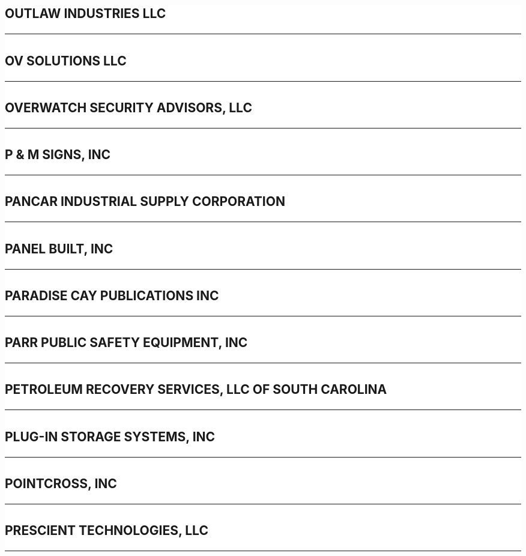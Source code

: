 
## OUTLAW INDUSTRIES LLC

---

## OV SOLUTIONS LLC

---

## OVERWATCH SECURITY ADVISORS, LLC

---

## P & M SIGNS, INC

---

## PANCAR INDUSTRIAL SUPPLY CORPORATION

---

## PANEL BUILT, INC

---

## PARADISE CAY PUBLICATIONS INC

---

## PARR PUBLIC SAFETY EQUIPMENT, INC

---

## PETROLEUM RECOVERY SERVICES, LLC OF SOUTH CAROLINA

---

## PLUG-IN STORAGE SYSTEMS, INC

---

## POINTCROSS, INC

---

## PRESCIENT TECHNOLOGIES, LLC

---